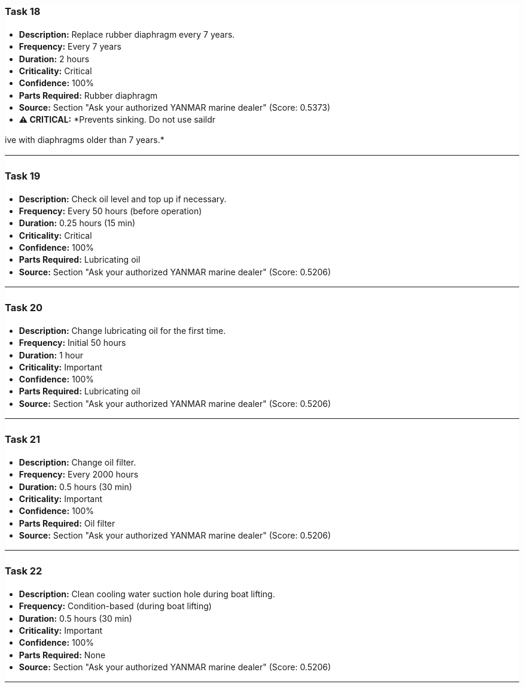 
### Task 18
- **Description:** Replace rubber diaphragm every 7 years.
- **Frequency:** Every 7 years
- **Duration:** 2 hours
- **Criticality:** Critical
- **Confidence:** 100%
- **Parts Required:** Rubber diaphragm
- **Source:** Section "Ask your authorized YANMAR marine dealer" (Score: 0.5373)
- **⚠️ CRITICAL:** *Prevents sinking. Do not use saildr

ive with diaphragms older than 7 years.*

---

### Task 19
- **Description:** Check oil level and top up if necessary.
- **Frequency:** Every 50 hours (before operation)
- **Duration:** 0.25 hours (15 min)
- **Criticality:** Critical
- **Confidence:** 100%
- **Parts Required:** Lubricating oil
- **Source:** Section "Ask your authorized YANMAR marine dealer" (Score: 0.5206)

---

### Task 20
- **Description:** Change lubricating oil for the first time.
- **Frequency:** Initial 50 hours
- **Duration:** 1 hour
- **Criticality:** Important
- **Confidence:** 100%
- **Parts Required:** Lubricating oil
- **Source:** Section "Ask your authorized YANMAR marine dealer" (Score: 0.5206)

---

### Task 21
- **Description:** Change oil filter.
- **Frequency:** Every 2000 hours
- **Duration:** 0.5 hours (30 min)
- **Criticality:** Important
- **Confidence:** 100%
- **Parts Required:** Oil filter
- **Source:** Section "Ask your authorized YANMAR marine dealer" (Score: 0.5206)

---

### Task 22
- **Description:** Clean cooling water suction hole during boat lifting.
- **Frequency:** Condition-based (during boat lifting)
- **Duration:** 0.5 hours (30 min)
- **Criticality:** Important
- **Confidence:** 100%
- **Parts Required:** None
- **Source:** Section "Ask your authorized YANMAR marine dealer" (Score: 0.5206)

---